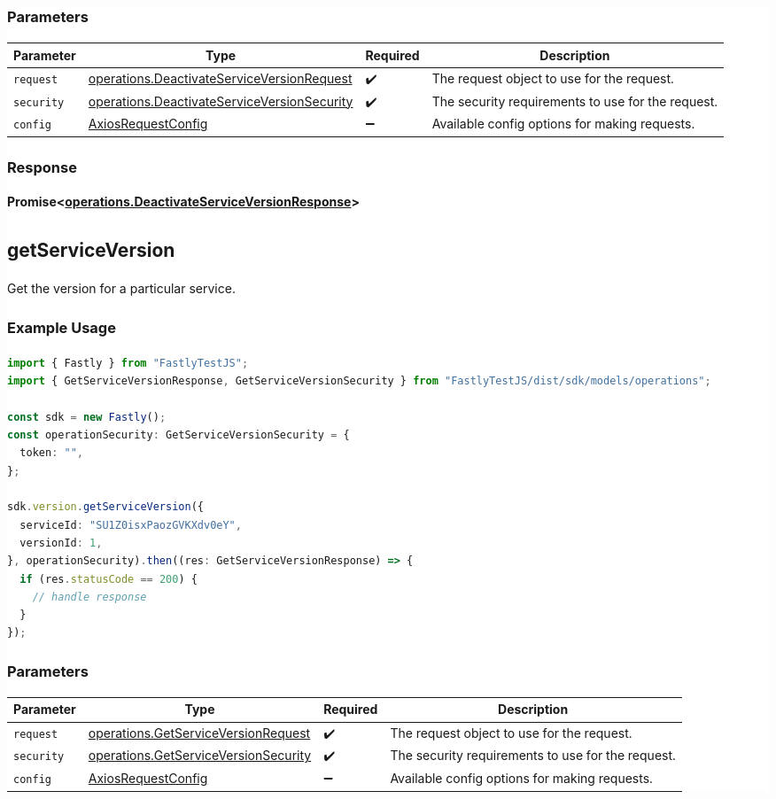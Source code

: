 ### Parameters

| Parameter                                                                                                  | Type                                                                                                       | Required                                                                                                   | Description                                                                                                |
| ---------------------------------------------------------------------------------------------------------- | ---------------------------------------------------------------------------------------------------------- | ---------------------------------------------------------------------------------------------------------- | ---------------------------------------------------------------------------------------------------------- |
| `request`                                                                                                  | [operations.DeactivateServiceVersionRequest](../../models/operations/deactivateserviceversionrequest.md)   | :heavy_check_mark:                                                                                         | The request object to use for the request.                                                                 |
| `security`                                                                                                 | [operations.DeactivateServiceVersionSecurity](../../models/operations/deactivateserviceversionsecurity.md) | :heavy_check_mark:                                                                                         | The security requirements to use for the request.                                                          |
| `config`                                                                                                   | [AxiosRequestConfig](https://axios-http.com/docs/req_config)                                               | :heavy_minus_sign:                                                                                         | Available config options for making requests.                                                              |


### Response

**Promise<[operations.DeactivateServiceVersionResponse](../../models/operations/deactivateserviceversionresponse.md)>**


## getServiceVersion

Get the version for a particular service.

### Example Usage

```typescript
import { Fastly } from "FastlyTestJS";
import { GetServiceVersionResponse, GetServiceVersionSecurity } from "FastlyTestJS/dist/sdk/models/operations";

const sdk = new Fastly();
const operationSecurity: GetServiceVersionSecurity = {
  token: "",
};

sdk.version.getServiceVersion({
  serviceId: "SU1Z0isxPaozGVKXdv0eY",
  versionId: 1,
}, operationSecurity).then((res: GetServiceVersionResponse) => {
  if (res.statusCode == 200) {
    // handle response
  }
});
```

### Parameters

| Parameter                                                                                    | Type                                                                                         | Required                                                                                     | Description                                                                                  |
| -------------------------------------------------------------------------------------------- | -------------------------------------------------------------------------------------------- | -------------------------------------------------------------------------------------------- | -------------------------------------------------------------------------------------------- |
| `request`                                                                                    | [operations.GetServiceVersionRequest](../../models/operations/getserviceversionrequest.md)   | :heavy_check_mark:                                                                           | The request object to use for the request.                                                   |
| `security`                                                                                   | [operations.GetServiceVersionSecurity](../../models/operations/getserviceversionsecurity.md) | :heavy_check_mark:                                                                           | The security requirements to use for the request.                                            |
| `config`                                                                                     | [AxiosRequestConfig](https://axios-http.com/docs/req_config)                                 | :heavy_minus_sign:                                                                           | Available config options for making requests.                                                |
